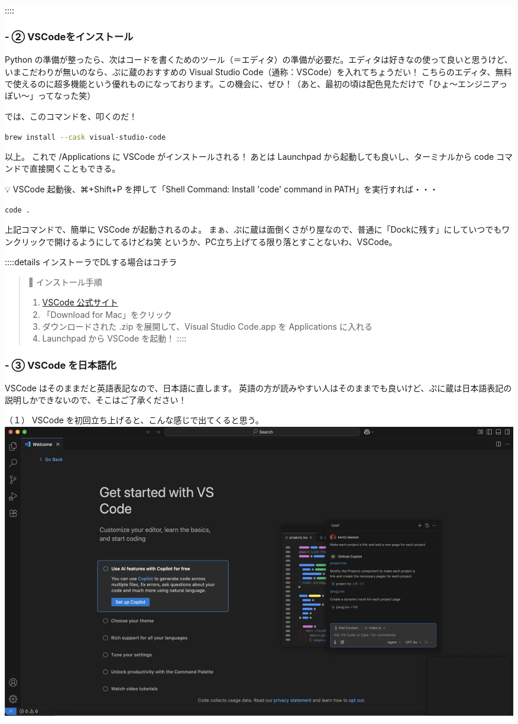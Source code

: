::::

### - ② VSCodeをインストール
Python の準備が整ったら、次はコードを書くためのツール（＝エディタ）の準備が必要だ。エディタは好きなの使って良いと思うけど、いまこだわりが無いのなら、ぷに蔵のおすすめの Visual Studio Code（通称：VSCode）を入れてちょうだい！
こちらのエディタ、無料で使えるのに超多機能という優れものになっております。この機会に、ぜひ！（あと、最初の頃は配色見ただけで「ひょ〜エンジニアっぽい〜」ってなった笑）

では、このコマンドを、叩くのだ！
```bash
brew install --cask visual-studio-code
```
以上。
これで /Applications に VSCode がインストールされる！
あとは Launchpad から起動しても良いし、ターミナルから code コマンドで直接開くこともできる。

💡 VSCode 起動後、⌘+Shift+P を押して「Shell Command: Install 'code' command in PATH」を実行すれば・・・
```bash
code .
```
上記コマンドで、簡単に VSCode が起動されるのよ。
まぁ、ぷに蔵は面倒くさがり屋なので、普通に「Dockに残す」にしていつでもワンクリックで開けるようにしてるけどね笑
というか、PC立ち上げてる限り落とすことないわ、VSCode。

::::details インストーラでDLする場合はコチラ
> 🔹 インストール手順
> 1. [VSCode 公式サイト](https://code.visualstudio.com/)
> 2. 「Download for Mac」をクリック
> 3. ダウンロードされた .zip を展開して、Visual Studio Code.app を Applications に入れる
> 4. Launchpad から VSCode を起動！
::::

### - ③ VSCode を日本語化
VSCode はそのままだと英語表記なので、日本語に直します。
英語の方が読みやすい人はそのままでも良いけど、ぷに蔵は日本語表記の説明しかできないので、そこはご了承ください！

（１） VSCode を初回立ち上げると、こんな感じで出てくると思う。
![](/images/c2_p1_2_vsc_launche.png)
